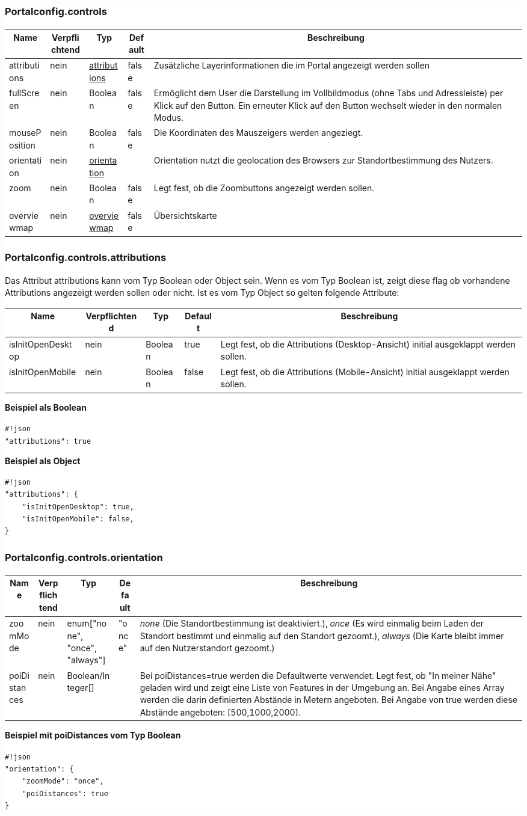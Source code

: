 ### Portalconfig.controls ###

|Name|Verpflichtend|Typ|Default|Beschreibung|
|----|-------------|---|-------|------------|
|attributions|nein|[attributions](#markdown-header-portalconfigcontrolsattributions)|false|Zusätzliche Layerinformationen die im Portal angezeigt werden sollen|
|fullScreen|nein|Boolean|false|Ermöglicht dem User die Darstellung im Vollbildmodus (ohne Tabs und Adressleiste) per Klick auf den Button. Ein erneuter Klick auf den Button wechselt wieder in den normalen Modus.|
|mousePosition|nein|Boolean|false|Die Koordinaten des Mauszeigers werden angeziegt.|
|orientation|nein|[orientation](#markdown-header-portalconfigcontrolsorientation)||Orientation nutzt die geolocation des Browsers zur Standortbestimmung des Nutzers.|
|zoom|nein|Boolean|false|Legt fest, ob die Zoombuttons angezeigt werden sollen.|
|overviewmap|nein|[overviewmap](#markdown-header-portalconfigcontrolsoverviewmap)|false|Übersichtskarte|

### Portalconfig.controls.attributions

Das Attribut attributions kann vom Typ Boolean oder Object sein. Wenn es vom Typ Boolean ist, zeigt diese flag ob vorhandene Attributions angezeigt werden sollen oder nicht. Ist es vom Typ Object so gelten folgende Attribute:

|Name|Verpflichtend|Typ|Default|Beschreibung|
|----|-------------|---|-------|------------|
|isInitOpenDesktop|nein|Boolean|true|Legt fest, ob die Attributions (Desktop-Ansicht) initial ausgeklappt werden sollen.|
|isInitOpenMobile|nein|Boolean|false|Legt fest, ob die Attributions (Mobile-Ansicht) initial ausgeklappt werden sollen.|

**Beispiel als Boolean**
```
#!json
"attributions": true
```

**Beispiel als Object**
```
#!json
"attributions": {
    "isInitOpenDesktop": true,
    "isInitOpenMobile": false,
}
```

### Portalconfig.controls.orientation ###

|Name|Verpflichtend|Typ|Default|Beschreibung|
|----|-------------|---|-------|------------|
|zoomMode|nein|enum["none", "once", "always"]|"once"|*none* (Die Standortbestimmung ist deaktiviert.), *once* (Es wird einmalig beim Laden der Standort bestimmt und einmalig auf den Standort gezoomt.), *always* (Die Karte bleibt immer auf den Nutzerstandort gezoomt.)|
|poiDistances|nein|Boolean/Integer[]||Bei poiDistances=true werden die Defaultwerte  verwendet. Legt fest, ob "In meiner Nähe" geladen wird und zeigt eine Liste von Features in der Umgebung an. Bei Angabe eines Array werden die darin definierten Abstände in Metern angeboten. Bei Angabe von true werden diese Abstände angeboten: [500,1000,2000].|

**Beispiel mit poiDistances vom Typ Boolean**
```
#!json
"orientation": {
    "zoomMode": "once",
    "poiDistances": true
}
```
